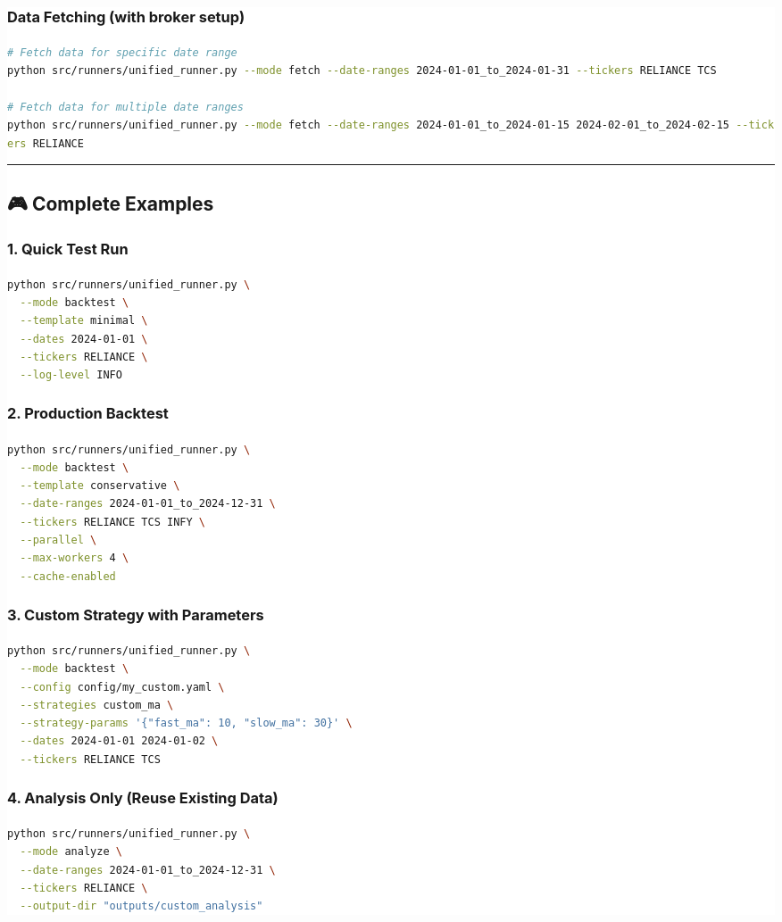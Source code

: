 ### **Data Fetching** (with broker setup)
```bash
# Fetch data for specific date range
python src/runners/unified_runner.py --mode fetch --date-ranges 2024-01-01_to_2024-01-31 --tickers RELIANCE TCS

# Fetch data for multiple date ranges
python src/runners/unified_runner.py --mode fetch --date-ranges 2024-01-01_to_2024-01-15 2024-02-01_to_2024-02-15 --tickers RELIANCE
```

---

## 🎮 **Complete Examples**

### **1. Quick Test Run**
```bash
python src/runners/unified_runner.py \
  --mode backtest \
  --template minimal \
  --dates 2024-01-01 \
  --tickers RELIANCE \
  --log-level INFO
```

### **2. Production Backtest**  
```bash
python src/runners/unified_runner.py \
  --mode backtest \
  --template conservative \
  --date-ranges 2024-01-01_to_2024-12-31 \
  --tickers RELIANCE TCS INFY \
  --parallel \
  --max-workers 4 \
  --cache-enabled
```

### **3. Custom Strategy with Parameters**
```bash
python src/runners/unified_runner.py \
  --mode backtest \
  --config config/my_custom.yaml \
  --strategies custom_ma \
  --strategy-params '{"fast_ma": 10, "slow_ma": 30}' \
  --dates 2024-01-01 2024-01-02 \
  --tickers RELIANCE TCS
```

### **4. Analysis Only** (Reuse Existing Data)
```bash
python src/runners/unified_runner.py \
  --mode analyze \
  --date-ranges 2024-01-01_to_2024-12-31 \
  --tickers RELIANCE \
  --output-dir "outputs/custom_analysis"
```
